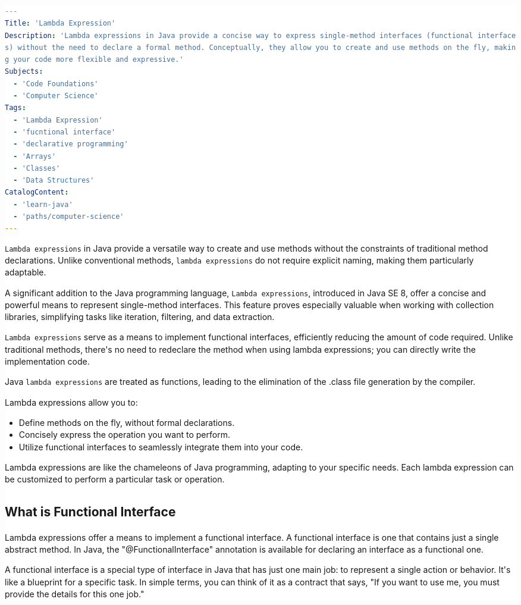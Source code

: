 ```yaml
---
Title: 'Lambda Expression'
Description: 'Lambda expressions in Java provide a concise way to express single-method interfaces (functional interfaces) without the need to declare a formal method. Conceptually, they allow you to create and use methods on the fly, making your code more flexible and expressive.'
Subjects:
  - 'Code Foundations'
  - 'Computer Science'
Tags:
  - 'Lambda Expression'
  - 'fucntional interface'
  - 'declarative programming'
  - 'Arrays'
  - 'Classes'
  - 'Data Structures'
CatalogContent:
  - 'learn-java'
  - 'paths/computer-science'
---
```


`Lambda expressions` in Java provide a versatile way to create and use methods without the constraints of traditional method declarations. Unlike conventional methods, `lambda expressions` do not require explicit naming, making them particularly adaptable.

A significant addition to the Java programming language, `Lambda expressions`, introduced in Java SE 8, offer a concise and powerful means to represent single-method interfaces. This feature proves especially valuable when working with collection libraries, simplifying tasks like iteration, filtering, and data extraction.

`Lambda expressions` serve as a means to implement functional interfaces, efficiently reducing the amount of code required. Unlike traditional methods, there's no need to redeclare the method when using lambda expressions; you can directly write the implementation code.

Java `lambda expressions` are treated as functions, leading to the elimination of the .class file generation by the compiler.

Lambda expressions allow you to:

- Define methods on the fly, without formal declarations.
- Concisely express the operation you want to perform.
- Utilize functional interfaces to seamlessly integrate them into your code.

Lambda expressions are like the chameleons of Java programming, adapting to your specific needs. Each lambda expression can be customized to perform a particular task or operation.

## What is Functional Interface

Lambda expressions offer a means to implement a functional interface. A functional interface is one that contains just a single abstract method. In Java, the "@FunctionalInterface" annotation is available for declaring an interface as a functional one.

A functional interface is a special type of interface in Java that has just one main job: to represent a single action or behavior. It's like a blueprint for a specific task. In simple terms, you can think of it as a contract that says, "If you want to use me, you must provide the details for this one job."
